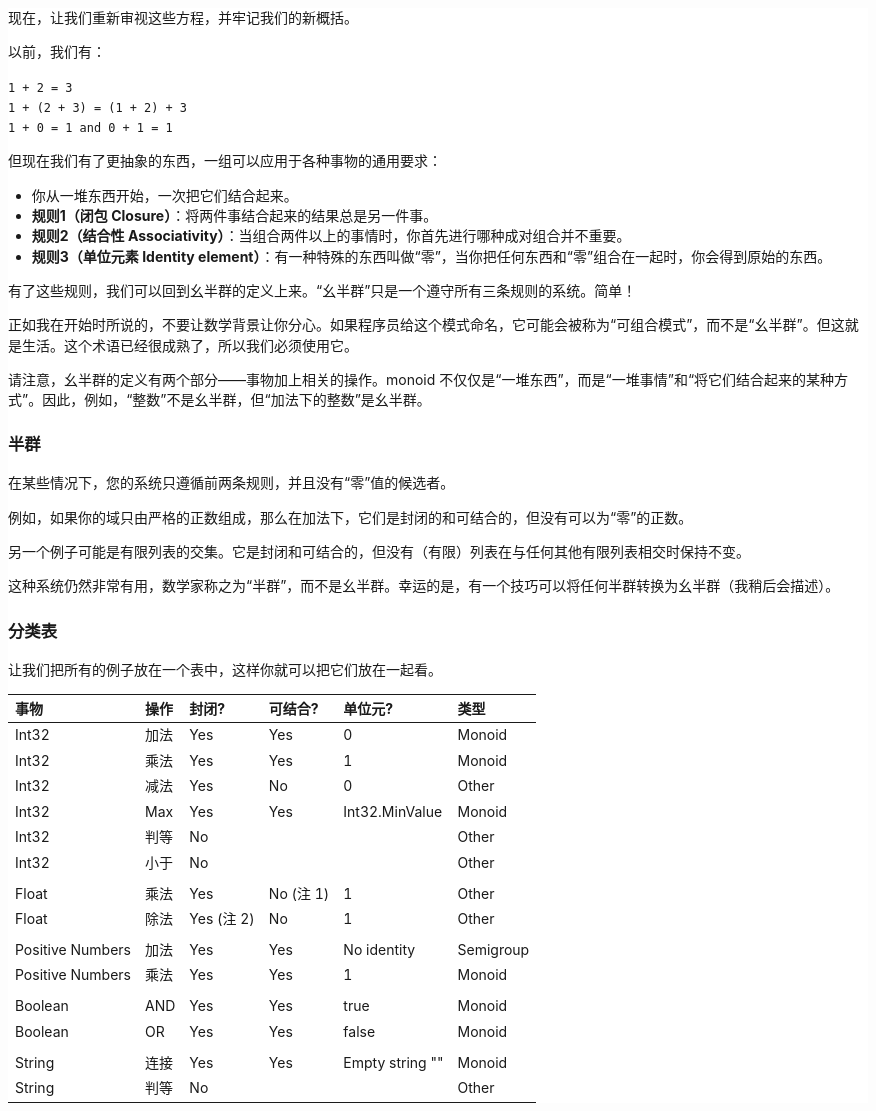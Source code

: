 现在，让我们重新审视这些方程，并牢记我们的新概括。

以前，我们有：

```F#
1 + 2 = 3
1 + (2 + 3) = (1 + 2) + 3
1 + 0 = 1 and 0 + 1 = 1
```

但现在我们有了更抽象的东西，一组可以应用于各种事物的通用要求：

- 你从一堆东西开始，一次把它们结合起来。
- **规则1（闭包 Closure）**：将两件事结合起来的结果总是另一件事。
- **规则2（结合性 Associativity）**：当组合两件以上的事情时，你首先进行哪种成对组合并不重要。
- **规则3（单位元素 Identity element）**：有一种特殊的东西叫做“零”，当你把任何东西和“零”组合在一起时，你会得到原始的东西。

有了这些规则，我们可以回到幺半群的定义上来。“幺半群”只是一个遵守所有三条规则的系统。简单！

正如我在开始时所说的，不要让数学背景让你分心。如果程序员给这个模式命名，它可能会被称为“可组合模式”，而不是“幺半群”。但这就是生活。这个术语已经很成熟了，所以我们必须使用它。

请注意，幺半群的定义有两个部分——事物加上相关的操作。monoid 不仅仅是“一堆东西”，而是“一堆事情”和“将它们结合起来的某种方式”。因此，例如，“整数”不是幺半群，但“加法下的整数”是幺半群。

### 半群

在某些情况下，您的系统只遵循前两条规则，并且没有“零”值的候选者。

例如，如果你的域只由严格的正数组成，那么在加法下，它们是封闭的和可结合的，但没有可以为“零”的正数。

另一个例子可能是有限列表的交集。它是封闭和可结合的，但没有（有限）列表在与任何其他有限列表相交时保持不变。

这种系统仍然非常有用，数学家称之为“半群”，而不是幺半群。幸运的是，有一个技巧可以将任何半群转换为幺半群（我稍后会描述）。

### 分类表

让我们把所有的例子放在一个表中，这样你就可以把它们放在一起看。

| 事物             | 操作            | 封闭?      | 可结合?   | 单位元?         | 类型      |
| :--------------- | :-------------- | :--------- | :-------- | :-------------- | :-------- |
| Int32            | 加法            | Yes        | Yes       | 0               | Monoid    |
| Int32            | 乘法            | Yes        | Yes       | 1               | Monoid    |
| Int32            | 减法            | Yes        | No        | 0               | Other     |
| Int32            | Max             | Yes        | Yes       | Int32.MinValue  | Monoid    |
| Int32            | 判等            | No         |           |                 | Other     |
| Int32            | 小于            | No         |           |                 | Other     |
|                  |                 |            |           |                 |           |
| Float            | 乘法            | Yes        | No (注 1) | 1               | Other     |
| Float            | 除法            | Yes (注 2) | No        | 1               | Other     |
|                  |                 |            |           |                 |           |
| Positive Numbers | 加法            | Yes        | Yes       | No identity     | Semigroup |
| Positive Numbers | 乘法            | Yes        | Yes       | 1               | Monoid    |
|                  |                 |            |           |                 |           |
| Boolean          | AND             | Yes        | Yes       | true            | Monoid    |
| Boolean          | OR              | Yes        | Yes       | false           | Monoid    |
|                  |                 |            |           |                 |           |
| String           | 连接            | Yes        | Yes       | Empty string "" | Monoid    |
| String           | 判等            | No         |           |                 | Other     |